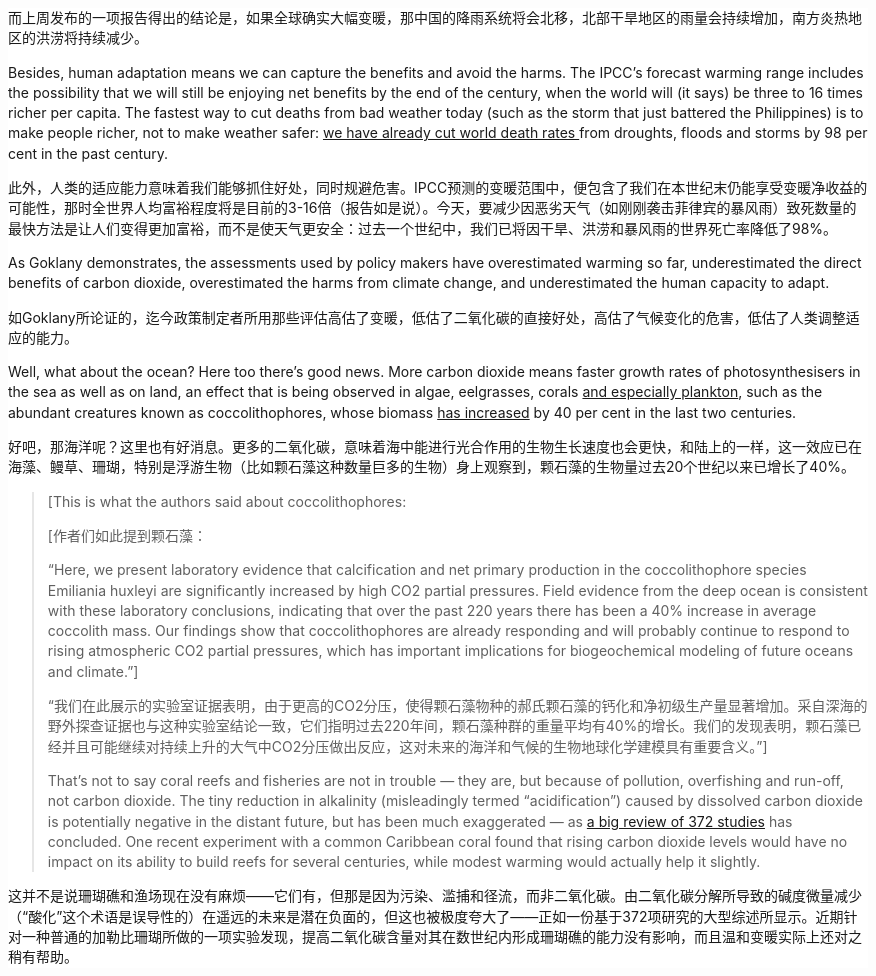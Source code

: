 而上周发布的一项报告得出的结论是，如果全球确实大幅变暖，那中国的降雨系统将会北移，北部干旱地区的雨量会持续增加，南方炎热地区的洪涝将持续减少。

Besides, human adaptation means we can capture the benefits and avoid the harms. The IPCC’s forecast warming range includes the possibility that we will still be enjoying net benefits by the end of the century, when the world will (it says) be three to 16 times richer per capita. The fastest way to cut deaths from bad weather today (such as the storm that just battered the Philippines) is to make people richer, not to make weather safer: [we have already cut world death rates ](http://www.jpands.org/vol14no4/goklany.pdf)from droughts, floods and storms by 98 per cent in the past century.

此外，人类的适应能力意味着我们能够抓住好处，同时规避危害。IPCC预测的变暖范围中，便包含了我们在本世纪末仍能享受变暖净收益的可能性，那时全世界人均富裕程度将是目前的3-16倍（报告如是说）。今天，要减少因恶劣天气（如刚刚袭击菲律宾的暴风雨）致死数量的最快方法是让人们变得更加富裕，而不是使天气更安全：过去一个世纪中，我们已将因干旱、洪涝和暴风雨的世界死亡率降低了98%。

As Goklany demonstrates, the assessments used by policy makers have overestimated warming so far, underestimated the direct benefits of carbon dioxide, overestimated the harms from climate change, and underestimated the human capacity to adapt.

如Goklany所论证的，迄今政策制定者所用那些评估高估了变暖，低估了二氧化碳的直接好处，高估了气候变化的危害，低估了人类调整适应的能力。

Well, what about the ocean? Here too there’s good news. More carbon dioxide means faster growth rates of photosynthesisers in the sea as well as on land, an effect that is being observed in algae, eelgrasses, corals [and especially plankton](http://www.co2science.org/subject/o/summaries/acidificationcocco.php), such as the abundant creatures known as coccolithophores, whose biomass [has increased](https://www.sciencemag.org/content/320/5874/336.abstract?related-urls=yes&legid=sci;320/5874/336) by 40 per cent in the last two centuries.

好吧，那海洋呢？这里也有好消息。更多的二氧化碳，意味着海中能进行光合作用的生物生长速度也会更快，和陆上的一样，这一效应已在海藻、鳗草、珊瑚，特别是浮游生物（比如颗石藻这种数量巨多的生物）身上观察到，颗石藻的生物量过去20个世纪以来已增长了40%。


> [This is what the authors said about coccolithophores:
> 
>  [作者们如此提到颗石藻：
> 
>  “Here, we present laboratory evidence that calcification and net primary production in the coccolithophore species Emiliania huxleyi are significantly increased by high CO2 partial pressures. Field evidence from the deep ocean is consistent with these laboratory conclusions, indicating that over the past 220 years there has been a 40% increase in average coccolith mass. Our findings show that coccolithophores are already responding and will probably continue to respond to rising atmospheric CO2 partial pressures, which has important implications for biogeochemical modeling of future oceans and climate.”]
> 
>  “我们在此展示的实验室证据表明，由于更高的CO2分压，使得颗石藻物种的郝氏颗石藻的钙化和净初级生产量显著增加。采自深海的野外探查证据也与这种实验室结论一致，它们指明过去220年间，颗石藻种群的重量平均有40%的增长。我们的发现表明，颗石藻已经并且可能继续对持续上升的大气中CO2分压做出反应，这对未来的海洋和气候的生物地球化学建模具有重要含义。”]
> 
>  That’s not to say coral reefs and fisheries are not in trouble — they are, but because of pollution, overfishing and run-off, not carbon dioxide. The tiny reduction in alkalinity (misleadingly termed “acidification”) caused by dissolved carbon dioxide is potentially negative in the distant future, but has been much exaggerated — as [a big review of 372 studies](http://climategate.nl/wp-content/uploads/2011/07/Hendriks-et-al.-YECSS3172.pdf) has concluded. One recent experiment with a common Caribbean coral found that rising carbon dioxide levels would have no impact on its ability to build reefs for several centuries, while modest warming would actually help it slightly.

这并不是说珊瑚礁和渔场现在没有麻烦——它们有，但那是因为污染、滥捕和径流，而非二氧化碳。由二氧化碳分解所导致的碱度微量减少（“酸化”这个术语是误导性的）在遥远的未来是潜在负面的，但这也被极度夸大了——正如一份基于372项研究的大型综述所显示。近期针对一种普通的加勒比珊瑚所做的一项实验发现，提高二氧化碳含量对其在数世纪内形成珊瑚礁的能力没有影响，而且温和变暖实际上还对之稍有帮助。

